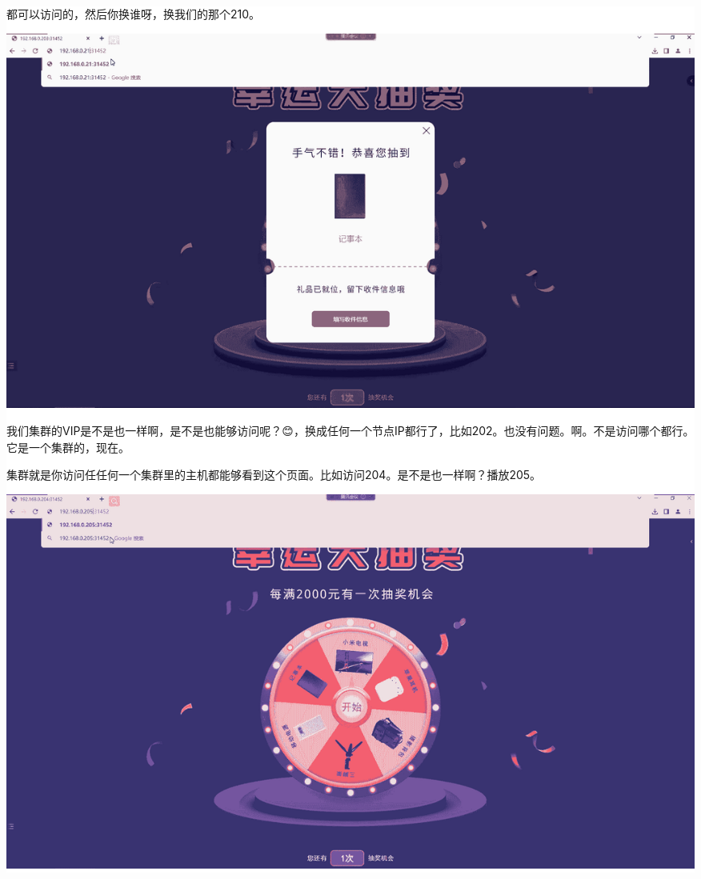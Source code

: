 都可以访问的，然后你换谁呀，换我们的那个210。

![](img/9e6f9da26b99ef92acb4bd895624a494_142.png)

我们集群的VIP是不是也一样啊，是不是也能够访问呢？😊，换成任何一个节点IP都行了，比如202。也没有问题。啊。不是访问哪个都行。它是一个集群的，现在。

集群就是你访问任任何一个集群里的主机都能够看到这个页面。比如访问204。是不是也一样啊？播放205。

![](img/9e6f9da26b99ef92acb4bd895624a494_144.png)
